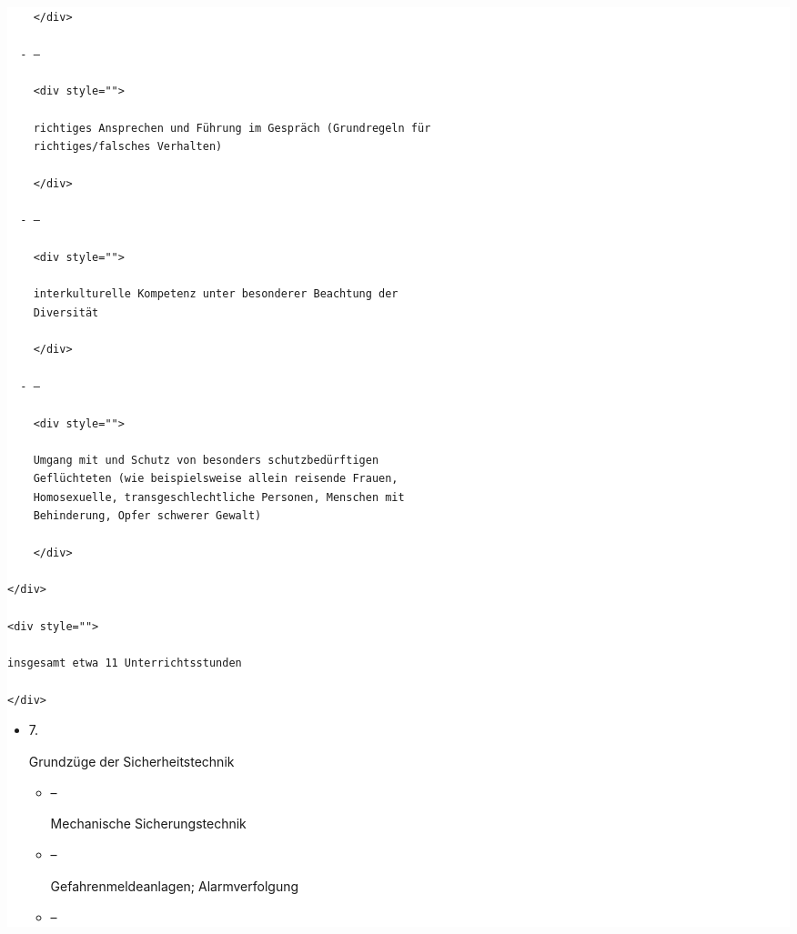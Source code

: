         </div>
    
      - –
        
        <div style="">
        
        richtiges Ansprechen und Führung im Gespräch (Grundregeln für
        richtiges/falsches Verhalten)
        
        </div>
    
      - –
        
        <div style="">
        
        interkulturelle Kompetenz unter besonderer Beachtung der
        Diversität
        
        </div>
    
      - –
        
        <div style="">
        
        Umgang mit und Schutz von besonders schutzbedürftigen
        Geflüchteten (wie beispielsweise allein reisende Frauen,
        Homosexuelle, transgeschlechtliche Personen, Menschen mit
        Behinderung, Opfer schwerer Gewalt)
        
        </div>
    
    </div>
    
    <div style="">
    
    insgesamt etwa 11 Unterrichtsstunden
    
    </div>

  - 7\.
    
    <div style="">
    
    Grundzüge der Sicherheitstechnik
    
      - –
        
        <div style="">
        
        Mechanische Sicherungstechnik
        
        </div>
    
      - –
        
        <div style="">
        
        Gefahrenmeldeanlagen; Alarmverfolgung
        
        </div>
    
      - –
        
        <div style="">
        